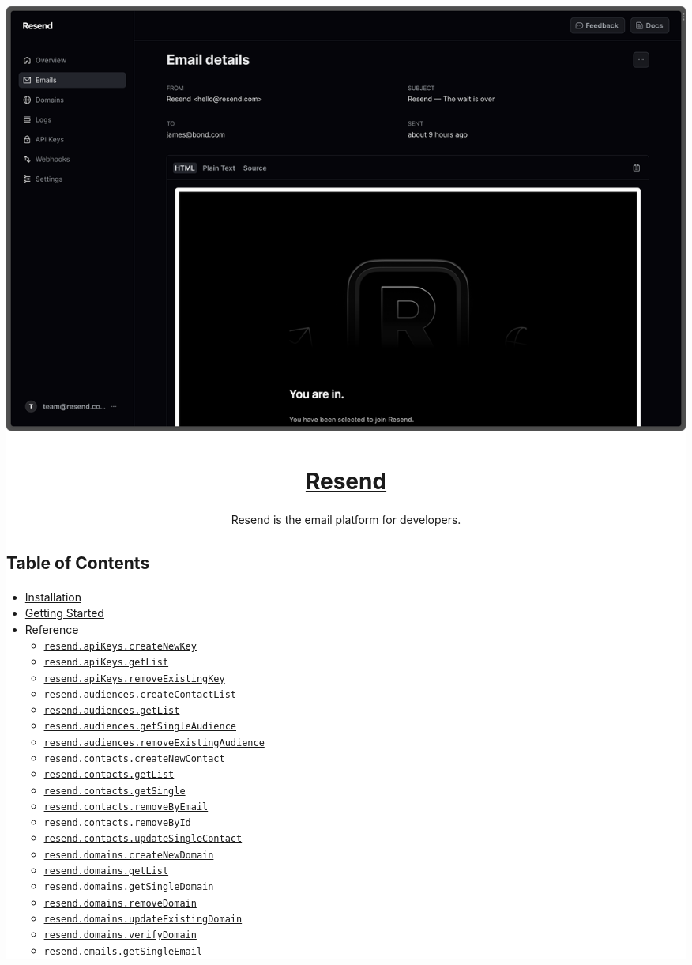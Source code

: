 <div align="center">

[![Visit Resend](./header.png)](https://resend.com)

# [Resend](https://resend.com)<a id="resend"></a>

Resend is the email platform for developers.

</div>

## Table of Contents<a id="table-of-contents"></a>



- [Installation](#installation)
- [Getting Started](#getting-started)
- [Reference](#reference)
  * [`resend.apiKeys.createNewKey`](#resendapikeyscreatenewkey)
  * [`resend.apiKeys.getList`](#resendapikeysgetlist)
  * [`resend.apiKeys.removeExistingKey`](#resendapikeysremoveexistingkey)
  * [`resend.audiences.createContactList`](#resendaudiencescreatecontactlist)
  * [`resend.audiences.getList`](#resendaudiencesgetlist)
  * [`resend.audiences.getSingleAudience`](#resendaudiencesgetsingleaudience)
  * [`resend.audiences.removeExistingAudience`](#resendaudiencesremoveexistingaudience)
  * [`resend.contacts.createNewContact`](#resendcontactscreatenewcontact)
  * [`resend.contacts.getList`](#resendcontactsgetlist)
  * [`resend.contacts.getSingle`](#resendcontactsgetsingle)
  * [`resend.contacts.removeByEmail`](#resendcontactsremovebyemail)
  * [`resend.contacts.removeById`](#resendcontactsremovebyid)
  * [`resend.contacts.updateSingleContact`](#resendcontactsupdatesinglecontact)
  * [`resend.domains.createNewDomain`](#resenddomainscreatenewdomain)
  * [`resend.domains.getList`](#resenddomainsgetlist)
  * [`resend.domains.getSingleDomain`](#resenddomainsgetsingledomain)
  * [`resend.domains.removeDomain`](#resenddomainsremovedomain)
  * [`resend.domains.updateExistingDomain`](#resenddomainsupdateexistingdomain)
  * [`resend.domains.verifyDomain`](#resenddomainsverifydomain)
  * [`resend.emails.getSingleEmail`](#resendemailsgetsingleemail)